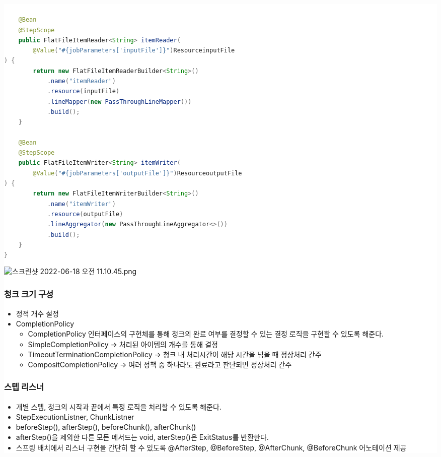 ```java

    @Bean
    @StepScope
    public FlatFileItemReader<String> itemReader(
        @Value("#{jobParameters['inputFile']}")ResourceinputFile
) {
        return new FlatFileItemReaderBuilder<String>()
            .name("itemReader")
            .resource(inputFile)
            .lineMapper(new PassThroughLineMapper())
            .build();
    }

    @Bean
    @StepScope
    public FlatFileItemWriter<String> itemWriter(
        @Value("#{jobParameters['outputFile']}")ResourceoutputFile
) {
        return new FlatFileItemWriterBuilder<String>()
            .name("itemWriter")
            .resource(outputFile)
            .lineAggregator(new PassThroughLineAggregator<>())
            .build();
    }
}
```

![스크린샷 2022-06-18 오전 11.10.45.png](https://s3-us-west-2.amazonaws.com/secure.notion-static.com/2ec790f6-ea85-454a-b7dd-f9af683e6bcf/스크린샷_2022-06-18_오전_11.10.45.png)

### 청크 크기 구성

- 정적 개수 설정
- CompletionPolicy
    - CompletionPolicy 인터페이스의 구현체를 통해 청크의 완료 여부를 결정할 수 있는 결정 로직을 구현할 수 있도록 해준다.
    - SimpleCompletionPolicy → 처리된 아이템의 개수를 통해 결정
    - TimeoutTerminationCompletionPolicy →  청크 내 처리시간이 해당 시간을 넘을 때 정상처리 간주
    - CompositCompletionPolicy → 여러 정책 중 하나라도 완료라고 판단되면 정상처리 간주
    

### 스텝 리스너

- 개별 스텝, 청크의 시작과 끝에서 특정 로직을 처리할 수 있도록 해준다.
- StepExecutionListner, ChunkListner
- beforeStep(), afterStep(), beforeChunk(), afterChunk()
- afterStep()을 제외한 다른 모든 메서드는 void, aterStep()은 ExitStatus를 반환한다.
- 스프링 배치에서 리스너 구현을 간단히 할 수 있도록 @AfterStep, @BeforeStep, @AfterChunk, @BeforeChunk 어노테이션 제공
